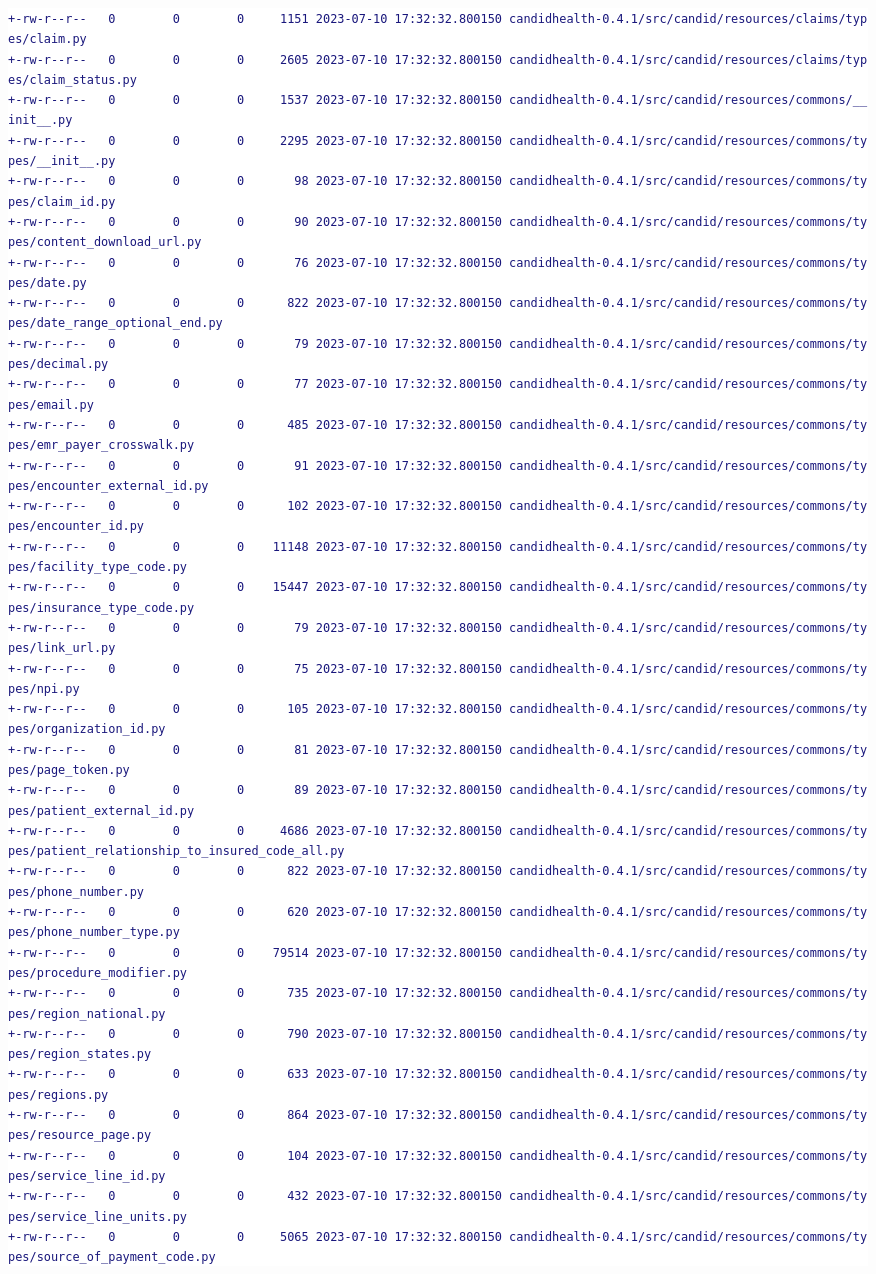 ```diff
+-rw-r--r--   0        0        0     1151 2023-07-10 17:32:32.800150 candidhealth-0.4.1/src/candid/resources/claims/types/claim.py
+-rw-r--r--   0        0        0     2605 2023-07-10 17:32:32.800150 candidhealth-0.4.1/src/candid/resources/claims/types/claim_status.py
+-rw-r--r--   0        0        0     1537 2023-07-10 17:32:32.800150 candidhealth-0.4.1/src/candid/resources/commons/__init__.py
+-rw-r--r--   0        0        0     2295 2023-07-10 17:32:32.800150 candidhealth-0.4.1/src/candid/resources/commons/types/__init__.py
+-rw-r--r--   0        0        0       98 2023-07-10 17:32:32.800150 candidhealth-0.4.1/src/candid/resources/commons/types/claim_id.py
+-rw-r--r--   0        0        0       90 2023-07-10 17:32:32.800150 candidhealth-0.4.1/src/candid/resources/commons/types/content_download_url.py
+-rw-r--r--   0        0        0       76 2023-07-10 17:32:32.800150 candidhealth-0.4.1/src/candid/resources/commons/types/date.py
+-rw-r--r--   0        0        0      822 2023-07-10 17:32:32.800150 candidhealth-0.4.1/src/candid/resources/commons/types/date_range_optional_end.py
+-rw-r--r--   0        0        0       79 2023-07-10 17:32:32.800150 candidhealth-0.4.1/src/candid/resources/commons/types/decimal.py
+-rw-r--r--   0        0        0       77 2023-07-10 17:32:32.800150 candidhealth-0.4.1/src/candid/resources/commons/types/email.py
+-rw-r--r--   0        0        0      485 2023-07-10 17:32:32.800150 candidhealth-0.4.1/src/candid/resources/commons/types/emr_payer_crosswalk.py
+-rw-r--r--   0        0        0       91 2023-07-10 17:32:32.800150 candidhealth-0.4.1/src/candid/resources/commons/types/encounter_external_id.py
+-rw-r--r--   0        0        0      102 2023-07-10 17:32:32.800150 candidhealth-0.4.1/src/candid/resources/commons/types/encounter_id.py
+-rw-r--r--   0        0        0    11148 2023-07-10 17:32:32.800150 candidhealth-0.4.1/src/candid/resources/commons/types/facility_type_code.py
+-rw-r--r--   0        0        0    15447 2023-07-10 17:32:32.800150 candidhealth-0.4.1/src/candid/resources/commons/types/insurance_type_code.py
+-rw-r--r--   0        0        0       79 2023-07-10 17:32:32.800150 candidhealth-0.4.1/src/candid/resources/commons/types/link_url.py
+-rw-r--r--   0        0        0       75 2023-07-10 17:32:32.800150 candidhealth-0.4.1/src/candid/resources/commons/types/npi.py
+-rw-r--r--   0        0        0      105 2023-07-10 17:32:32.800150 candidhealth-0.4.1/src/candid/resources/commons/types/organization_id.py
+-rw-r--r--   0        0        0       81 2023-07-10 17:32:32.800150 candidhealth-0.4.1/src/candid/resources/commons/types/page_token.py
+-rw-r--r--   0        0        0       89 2023-07-10 17:32:32.800150 candidhealth-0.4.1/src/candid/resources/commons/types/patient_external_id.py
+-rw-r--r--   0        0        0     4686 2023-07-10 17:32:32.800150 candidhealth-0.4.1/src/candid/resources/commons/types/patient_relationship_to_insured_code_all.py
+-rw-r--r--   0        0        0      822 2023-07-10 17:32:32.800150 candidhealth-0.4.1/src/candid/resources/commons/types/phone_number.py
+-rw-r--r--   0        0        0      620 2023-07-10 17:32:32.800150 candidhealth-0.4.1/src/candid/resources/commons/types/phone_number_type.py
+-rw-r--r--   0        0        0    79514 2023-07-10 17:32:32.800150 candidhealth-0.4.1/src/candid/resources/commons/types/procedure_modifier.py
+-rw-r--r--   0        0        0      735 2023-07-10 17:32:32.800150 candidhealth-0.4.1/src/candid/resources/commons/types/region_national.py
+-rw-r--r--   0        0        0      790 2023-07-10 17:32:32.800150 candidhealth-0.4.1/src/candid/resources/commons/types/region_states.py
+-rw-r--r--   0        0        0      633 2023-07-10 17:32:32.800150 candidhealth-0.4.1/src/candid/resources/commons/types/regions.py
+-rw-r--r--   0        0        0      864 2023-07-10 17:32:32.800150 candidhealth-0.4.1/src/candid/resources/commons/types/resource_page.py
+-rw-r--r--   0        0        0      104 2023-07-10 17:32:32.800150 candidhealth-0.4.1/src/candid/resources/commons/types/service_line_id.py
+-rw-r--r--   0        0        0      432 2023-07-10 17:32:32.800150 candidhealth-0.4.1/src/candid/resources/commons/types/service_line_units.py
+-rw-r--r--   0        0        0     5065 2023-07-10 17:32:32.800150 candidhealth-0.4.1/src/candid/resources/commons/types/source_of_payment_code.py
```